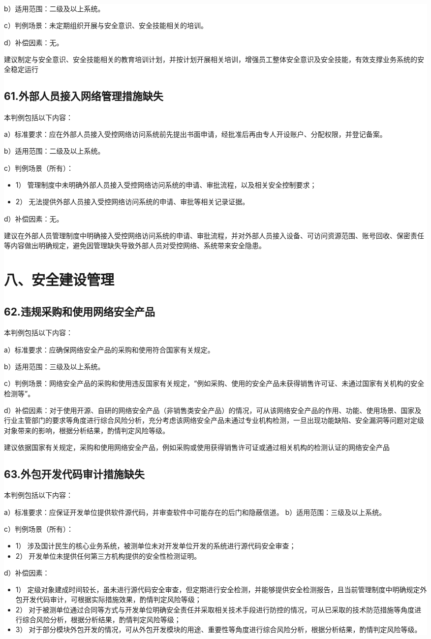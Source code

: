 b）适用范围：二级及以上系统。

c）判例场景：未定期组织开展与安全意识、安全技能相关的培训。

d）补偿因素：无。

建议制定与安全意识、安全技能相关的教育培训计划，并按计划开展相关培训，增强员工整体安全意识及安全技能，有效支撑业务系统的安全稳定运行


## 61.外部人员接入网络管理措施缺失

本判例包括以下内容：

a）标准要求：应在外部人员接入受控网络访问系统前先提出书面申请，经批准后再由专人开设账户、分配权限，并登记备案。

b）适用范围：二级及以上系统。

c）判例场景（所有）：

- 1） 管理制度中未明确外部人员接入受控网络访问系统的申请、审批流程，以及相关安全控制要求；

- 2） 无法提供外部人员接入受控网络访问系统的申请、审批等相关记录证据。

d）补偿因素：无。

建议在外部人员管理制度中明确接入受控网络访问系统的申请、审批流程，并对外部人员接入设备、可访问资源范围、账号回收、保密责任等内容做出明确规定，避免因管理缺失导致外部人员对受控网络、系统带来安全隐患。

# 八、安全建设管理

## 62.违规采购和使用网络安全产品

本判例包括以下内容：

a）标准要求：应确保网络安全产品的采购和使用符合国家有关规定。

b）适用范围：三级及以上系统。

c）判例场景：网络安全产品的采购和使用违反国家有关规定，“例如采购、使用的安全产品未获得销售许可证、未通过国家有关机构的安全检测等”。

d）补偿因素：对于使用开源、自研的网络安全产品（非销售类安全产品）的情况，可从该网络安全产品的作用、功能、使用场景、国家及行业主管部门的要求等角度进行综合风险分析，充分考虑该网络安全产品未通过专业机构检测，一旦出现功能缺陷、安全漏洞等问题对定级对象带来的影响，根据分析结果，酌情判定风险等级。

建议依据国家有关规定，采购和使用网络安全产品，例如采购或使用获得销售许可证或通过相关机构的检测认证的网络安全产品

## 63.外包开发代码审计措施缺失

本判例包括以下内容：

a）标准要求：应保证开发单位提供软件源代码，并审查软件中可能存在的后门和隐蔽信道。
b）适用范围：三级及以上系统。

c）判例场景（所有）：

 - 1） 涉及国计民生的核心业务系统，被测单位未对开发单位开发的系统进行源代码安全审查；
 - 2） 开发单位未提供任何第三方机构提供的安全性检测证明。

d）补偿因素：

 - 1） 定级对象建成时间较长，虽未进行源代码安全审查，但定期进行安全检测，并能够提供安全检测报告，且当前管理制度中明确规定外包开发代码审计，可根据实际措施效果，酌情判定风险等级；
 - 2） 对于被测单位通过合同等方式与开发单位明确安全责任并采取相关技术手段进行防控的情况，可从已采取的技术防范措施等角度进行综合风险分析，根据分析结果，酌情判定风险等级；
 - 3） 对于部分模块外包开发的情况，可从外包开发模块的用途、重要性等角度进行综合风险分析，根据分析结果，酌情判定风险等级。
